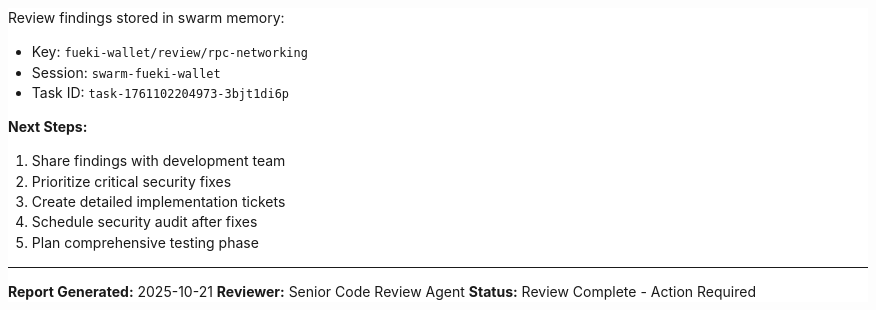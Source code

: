 Review findings stored in swarm memory:
- Key: `fueki-wallet/review/rpc-networking`
- Session: `swarm-fueki-wallet`
- Task ID: `task-1761102204973-3bjt1di6p`

**Next Steps:**
1. Share findings with development team
2. Prioritize critical security fixes
3. Create detailed implementation tickets
4. Schedule security audit after fixes
5. Plan comprehensive testing phase

---

**Report Generated:** 2025-10-21
**Reviewer:** Senior Code Review Agent
**Status:** Review Complete - Action Required
